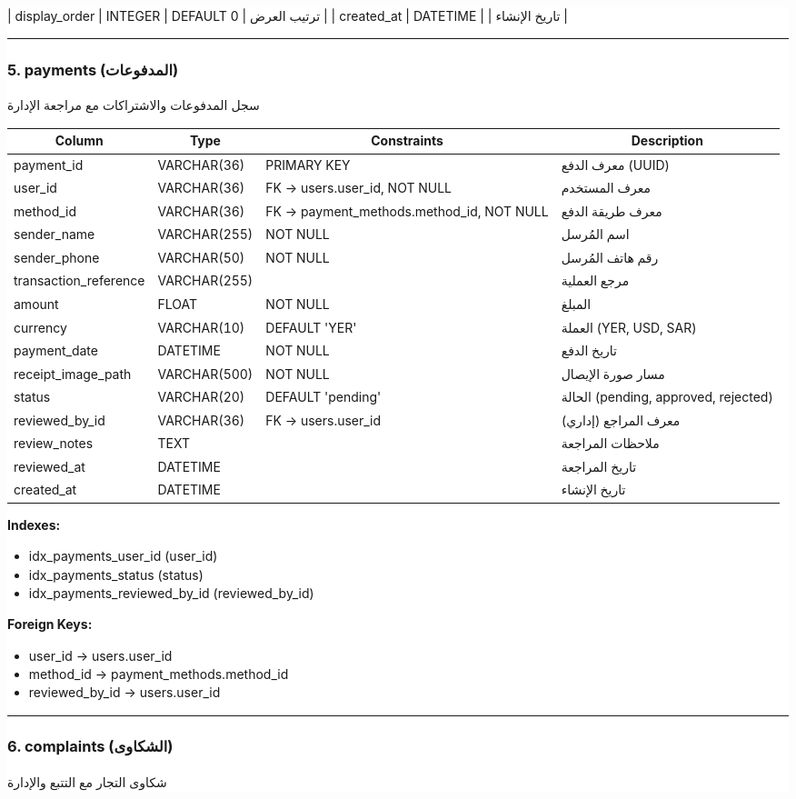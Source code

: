 | display_order | INTEGER | DEFAULT 0 | ترتيب العرض |
| created_at | DATETIME | | تاريخ الإنشاء |

---

### 5. payments (المدفوعات)
سجل المدفوعات والاشتراكات مع مراجعة الإدارة

| Column | Type | Constraints | Description |
|--------|------|-------------|-------------|
| payment_id | VARCHAR(36) | PRIMARY KEY | معرف الدفع (UUID) |
| user_id | VARCHAR(36) | FK → users.user_id, NOT NULL | معرف المستخدم |
| method_id | VARCHAR(36) | FK → payment_methods.method_id, NOT NULL | معرف طريقة الدفع |
| sender_name | VARCHAR(255) | NOT NULL | اسم المُرسل |
| sender_phone | VARCHAR(50) | NOT NULL | رقم هاتف المُرسل |
| transaction_reference | VARCHAR(255) | | مرجع العملية |
| amount | FLOAT | NOT NULL | المبلغ |
| currency | VARCHAR(10) | DEFAULT 'YER' | العملة (YER, USD, SAR) |
| payment_date | DATETIME | NOT NULL | تاريخ الدفع |
| receipt_image_path | VARCHAR(500) | NOT NULL | مسار صورة الإيصال |
| status | VARCHAR(20) | DEFAULT 'pending' | الحالة (pending, approved, rejected) |
| reviewed_by_id | VARCHAR(36) | FK → users.user_id | معرف المراجع (إداري) |
| review_notes | TEXT | | ملاحظات المراجعة |
| reviewed_at | DATETIME | | تاريخ المراجعة |
| created_at | DATETIME | | تاريخ الإنشاء |

**Indexes:**
- idx_payments_user_id (user_id)
- idx_payments_status (status)
- idx_payments_reviewed_by_id (reviewed_by_id)

**Foreign Keys:**
- user_id → users.user_id
- method_id → payment_methods.method_id
- reviewed_by_id → users.user_id

---

### 6. complaints (الشكاوى)
شكاوى التجار مع التتبع والإدارة
